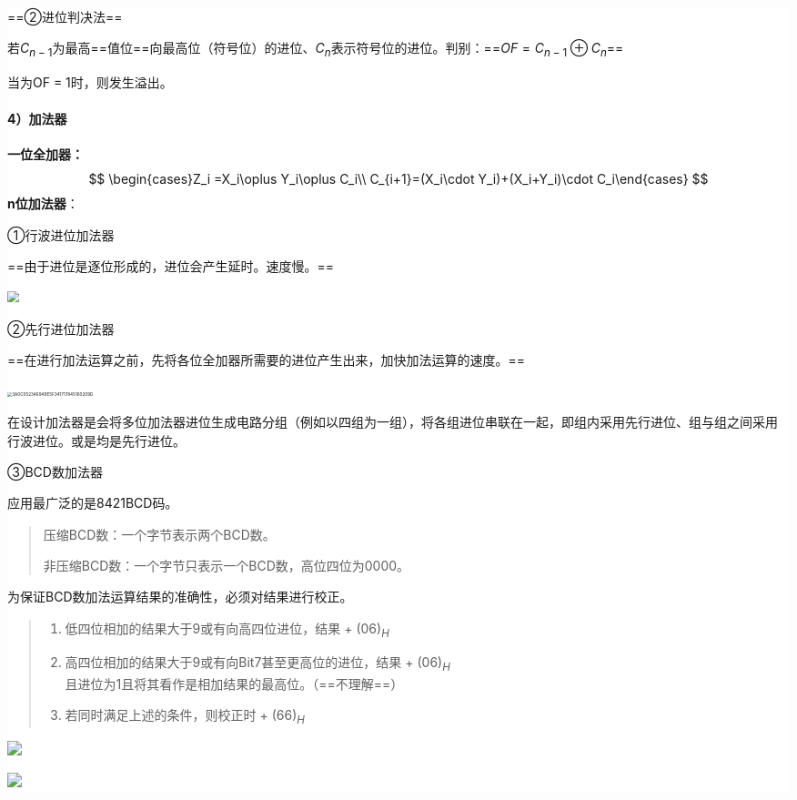 ==②进位判决法==

若$C_{n-1}$为最高==值位==向最高位（符号位）的进位、$C_n$表示符号位的进位。判别：==$OF=C_{n-1}\oplus C_n$==

当为OF = 1时，则发生溢出。





#### 4）加法器

**一位全加器：**
$$
\begin{cases}Z_i =X_i\oplus Y_i\oplus C_i\\
C_{i+1}=(X_i\cdot Y_i)+(X_i+Y_i)\cdot C_i\end{cases}
$$
**n位加法器**：

①行波进位加法器

==由于进位是逐位形成的，进位会产生延时。速度慢。==

<img src="C:\Users\林颐\Desktop\笔记\图片库\@9MAI_5NU[~R`1WD2N0KQF8.png" style="zoom: 80%;" />



②先行进位加法器

==在进行加法运算之前，先将各位全加器所需要的进位产生出来，加快加法运算的速度。==

<img src="C:\Users\林颐\Documents\Tencent Files\874188502\FileRecv\MobileFile\3A0C052346949E5F341717845160209D.png" alt="3A0C052346949E5F341717845160209D" style="zoom: 33%;" />



在设计加法器是会将多位加法器进位生成电路分组（例如以四组为一组），将各组进位串联在一起，即组内采用先行进位、组与组之间采用行波进位。或是均是先行进位。



③BCD数加法器

应用最广泛的是8421BCD码。

>压缩BCD数：一个字节表示两个BCD数。
>
>非压缩BCD数：一个字节只表示一个BCD数，高位四位为0000。

为保证BCD数加法运算结果的准确性，必须对结果进行校正。

>1. 低四位相加的结果大于9或有向高四位进位，结果 + $(06)_H$
>2. 高四位相加的结果大于9或有向Bit7甚至更高位的进位，结果 + $(06)_H$ 且进位为1且将其看作是相加结果的最高位。（==不理解==）
>
>3. 若同时满足上述的条件，则校正时 + $(66)_H$

![](C:\Users\林颐\Desktop\笔记\图片库\QQ图片20220224110326.jpg)

![](C:\Users\林颐\Desktop\笔记\图片库\QQ图片20220224110340.jpg)






